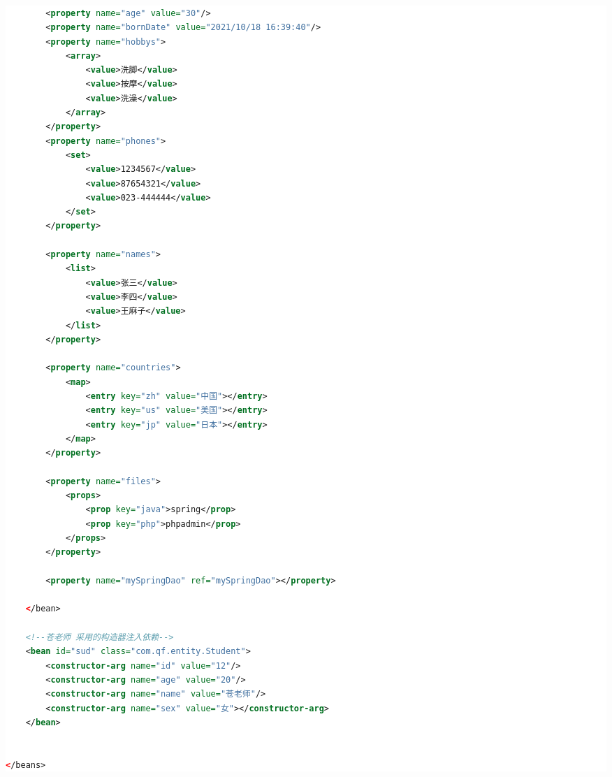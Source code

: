 ```xml
        <property name="age" value="30"/>
        <property name="bornDate" value="2021/10/18 16:39:40"/>
        <property name="hobbys">
            <array>
                <value>洗脚</value>
                <value>按摩</value>
                <value>洗澡</value>
            </array>
        </property>
        <property name="phones">
            <set>
                <value>1234567</value>
                <value>87654321</value>
                <value>023-444444</value>
            </set>
        </property>

        <property name="names">
            <list>
                <value>张三</value>
                <value>李四</value>
                <value>王麻子</value>
            </list>
        </property>

        <property name="countries">
            <map>
                <entry key="zh" value="中国"></entry>
                <entry key="us" value="美国"></entry>
                <entry key="jp" value="日本"></entry>
            </map>
        </property>

        <property name="files">
            <props>
                <prop key="java">spring</prop>
                <prop key="php">phpadmin</prop>
            </props>
        </property>

        <property name="mySpringDao" ref="mySpringDao"></property>

    </bean>

    <!--苍老师 采用的构造器注入依赖-->
    <bean id="sud" class="com.qf.entity.Student">
        <constructor-arg name="id" value="12"/>
        <constructor-arg name="age" value="20"/>
        <constructor-arg name="name" value="苍老师"/>
        <constructor-arg name="sex" value="女"></constructor-arg>
    </bean>


</beans>
```
